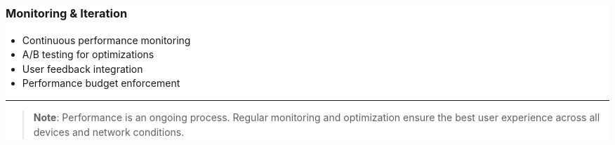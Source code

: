 ### Monitoring & Iteration
- Continuous performance monitoring
- A/B testing for optimizations
- User feedback integration
- Performance budget enforcement

---

> **Note**: Performance is an ongoing process. Regular monitoring and optimization ensure the best user experience across all devices and network conditions.